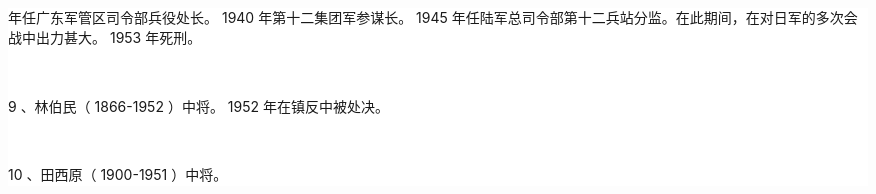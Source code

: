   年任广东军管区司令部兵役处长。
  </span>
  <span class="s2">
   1940
  </span>
  <span class="s1">
   年第十二集团军参谋长。
  </span>
  <span class="s2">
   1945
  </span>
  <span class="s1">
   年任陆军总司令部第十二兵站分监。在此期间，在对日军的多次会战中出力甚大。
  </span>
  <span class="s2">
   1953
  </span>
  <span class="s1">
   年死刑。
  </span>
 </p>
 <p class="p1">
  <span class="s1">
  </span>
  <br/>
 </p>
 <p class="p2">
  <span class="s2">
   9
  </span>
  <span class="s1">
   、林伯民（
  </span>
  <span class="s2">
   1866-1952
  </span>
  <span class="s1">
   ）中将。
  </span>
  <span class="s2">
   1952
  </span>
  <span class="s1">
   年在镇反中被处决。
  </span>
 </p>
 <p class="p1">
  <span class="s1">
  </span>
  <br/>
 </p>
 <p class="p2">
  <span class="s2">
   10
  </span>
  <span class="s1">
   、田西原（
  </span>
  <span class="s2">
   1900-1951
  </span>
  <span class="s1">
   ）中将。
  </span>